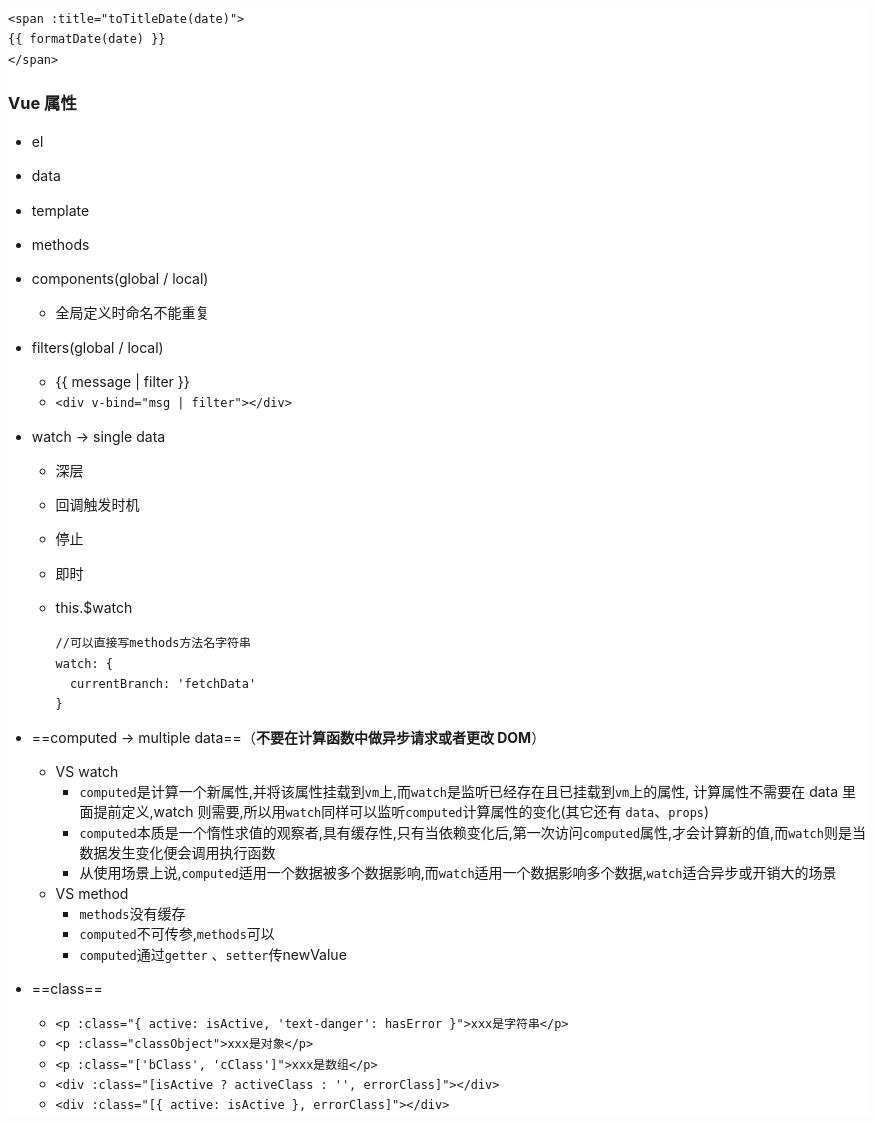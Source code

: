   ```vue
  <span :title="toTitleDate(date)">
  {{ formatDate(date) }}
  </span>
  ```

### Vue 属性

  - el

  - data

  - template

  - methods

  - components(global / local)
    
    - 全局定义时命名不能重复
    
  - filters(global / local)
    - {{ message | filter }}
    - `<div v-bind="msg | filter"></div>`
    
  - watch -> single data
    - 深层
    
    - 回调触发时机
    
    - 停止
    
    - 即时
    
    - this.$watch
    
      ```vue
      //可以直接写methods方法名字符串
      watch: {
        currentBranch: 'fetchData'
      }
      ```
    
  - ==computed -> multiple data==（**不要在计算函数中做异步请求或者更改 DOM**）
    
    - VS watch
      - `computed`是计算一个新属性,并将该属性挂载到`vm`上,而`watch`是监听已经存在且已挂载到`vm`上的属性, 计算属性不需要在 data 里面提前定义,watch 则需要,所以用`watch`同样可以监听`computed`计算属性的变化(其它还有 `data`、`props`)
      - `computed`本质是一个惰性求值的观察者,具有缓存性,只有当依赖变化后,第一次访问`computed`属性,才会计算新的值,而`watch`则是当数据发生变化便会调用执行函数
      - 从使用场景上说,`computed`适用一个数据被多个数据影响,而`watch`适用一个数据影响多个数据,`watch`适合异步或开销大的场景
    - VS method
      - `methods`没有缓存
      - `computed`不可传参,`methods`可以
      - `computed`通过`getter` 、`setter`传newValue
    
  - ==class==
    
    - `<p :class="{ active: isActive, 'text-danger': hasError }">xxx是字符串</p>`
    - `<p :class="classObject">xxx是对象</p>`
    - `<p :class="['bClass', 'cClass']">xxx是数组</p>`
    - `<div :class="[isActive ? activeClass : '', errorClass]"></div>`
    - `<div :class="[{ active: isActive }, errorClass]"></div>`
    